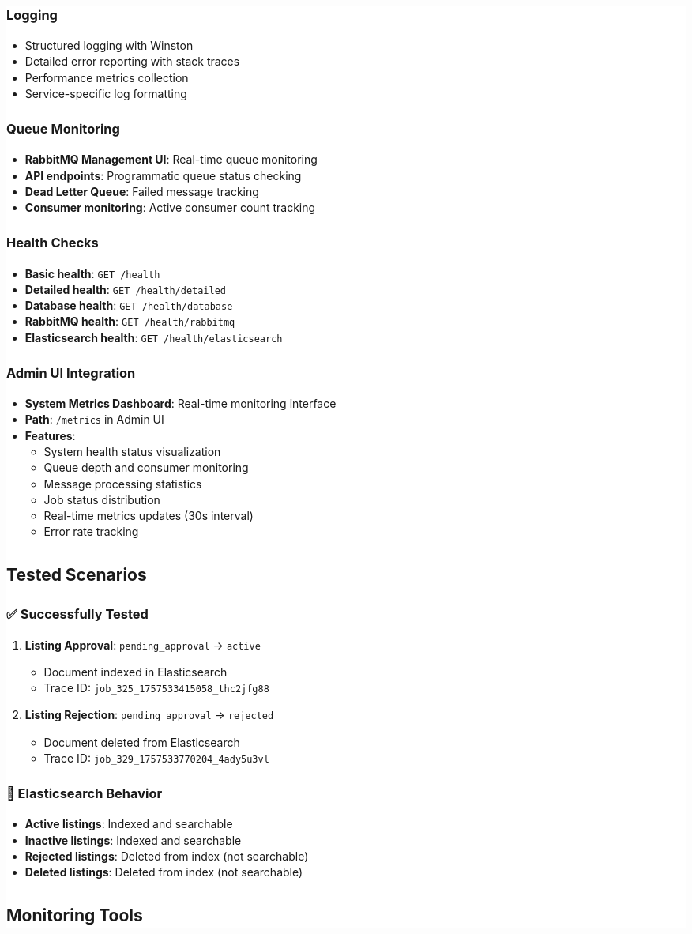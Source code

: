 ### Logging
- Structured logging with Winston
- Detailed error reporting with stack traces
- Performance metrics collection
- Service-specific log formatting

### Queue Monitoring
- **RabbitMQ Management UI**: Real-time queue monitoring
- **API endpoints**: Programmatic queue status checking
- **Dead Letter Queue**: Failed message tracking
- **Consumer monitoring**: Active consumer count tracking

### Health Checks
- **Basic health**: `GET /health`
- **Detailed health**: `GET /health/detailed`
- **Database health**: `GET /health/database`
- **RabbitMQ health**: `GET /health/rabbitmq`
- **Elasticsearch health**: `GET /health/elasticsearch`

### Admin UI Integration
- **System Metrics Dashboard**: Real-time monitoring interface
- **Path**: `/metrics` in Admin UI
- **Features**:
  - System health status visualization
  - Queue depth and consumer monitoring
  - Message processing statistics
  - Job status distribution
  - Real-time metrics updates (30s interval)
  - Error rate tracking

## Tested Scenarios

### ✅ Successfully Tested
1. **Listing Approval**: `pending_approval` → `active`
   - Document indexed in Elasticsearch
   - Trace ID: `job_325_1757533415058_thc2jfg88`

2. **Listing Rejection**: `pending_approval` → `rejected`
   - Document deleted from Elasticsearch
   - Trace ID: `job_329_1757533770204_4ady5u3vl`

### 🔄 Elasticsearch Behavior
- **Active listings**: Indexed and searchable
- **Inactive listings**: Indexed and searchable
- **Rejected listings**: Deleted from index (not searchable)
- **Deleted listings**: Deleted from index (not searchable)

## Monitoring Tools
